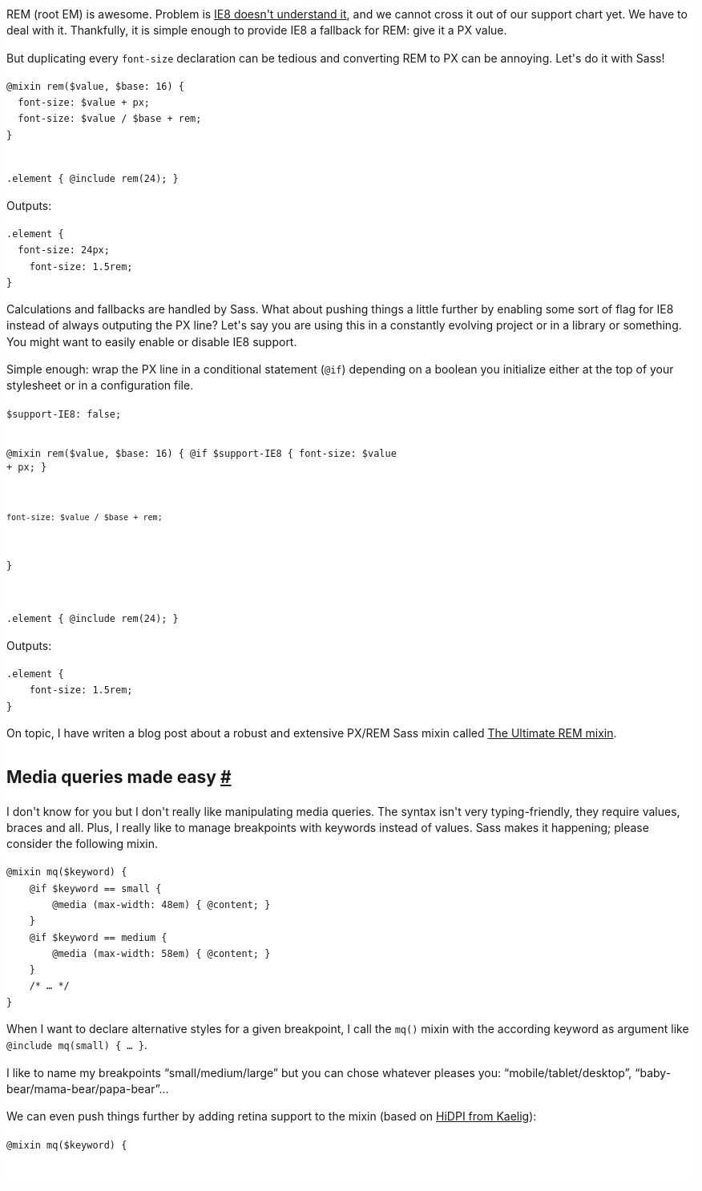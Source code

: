 <p>REM (root EM) is awesome. Problem is <a href="http://caniuse.com/#feat=rem">IE8 doesn't understand it</a>, and we cannot cross it out of our support chart yet. We have to deal with it. Thankfully, it is simple enough to provide IE8 a fallback for REM: give it a PX value.</p>
<p>But duplicating every <code>font-size</code> declaration can be tedious and converting REM to PX can be annoying. Let's do it with Sass!</p>
<pre class="language-scss"><code>@mixin rem($value, $base: 16) {
  font-size: $value + px;
  font-size: $value / $base + rem;
}

.element {
  @include rem(24);
}</code></pre>
<p>Outputs:</p>
<pre class="language-css"><code>.element {
  font-size: 24px;
	font-size: 1.5rem;
}</code></pre>
<p>Calculations and fallbacks are handled by Sass. What about pushing things a little further by enabling some sort of flag for IE8 instead of always outputing the PX line? Let's say you are using this in a constantly evolving project or in a library or something. You might want to easily enable or disable IE8 support.</p>
<p>Simple enough: wrap the PX line in a conditional statement (<code>@if</code>) depending on a boolean you initialize either at the top of your stylesheet or in a configuration file.</p>
<pre class="language-scss"><code>$support-IE8: false;

@mixin rem($value, $base: 16) {
	@if $support-IE8 {
		font-size: $value + px;
	}

	font-size: $value / $base + rem;
}

.element {
	@include rem(24);
}</code></pre>
<p>Outputs:</p>
<pre class="language-css"><code>.element {
	font-size: 1.5rem;
}</code></pre>
<p>On topic, I have writen a blog post about a robust and extensive PX/REM Sass mixin called <a href="http://hugogiraudel.com/2013/03/18/ultimate-rem-mixin/">The Ultimate REM mixin</a>.</p>
</section>
<section id="mq">
<h2>Media queries made easy <a href="#mq">#</a></h2>
<p>I don't know for you but I don't really like manipulating media queries. The syntax isn't very typing-friendly, they require values, braces and all. Plus, I really like to manage breakpoints with keywords instead of values. Sass makes it happening; please consider the following mixin.</p>
<pre class="language-scss"><code>@mixin mq($keyword) {
	@if $keyword == small {
		@media (max-width: 48em) { @content; }
	}
	@if $keyword == medium {
		@media (max-width: 58em) { @content; }
	}
	/* … */
}</code></pre>
<p>When I want to declare alternative styles for a given breakpoint, I call the <code>mq()</code> mixin with the according keyword as argument like <code>@include mq(small) { … }</code>.</p>
<p>I like to name my breakpoints “small/medium/large” but you can chose whatever pleases you: “mobile/tablet/desktop”, “baby-bear/mama-bear/papa-bear”...</p>
<p>We can even push things further by adding retina support to the mixin (based on <a href="https://github.com/kaelig/hidpi">HiDPI from Kaelig</a>):</p>
<pre class="language-scss"><code>@mixin mq($keyword) {